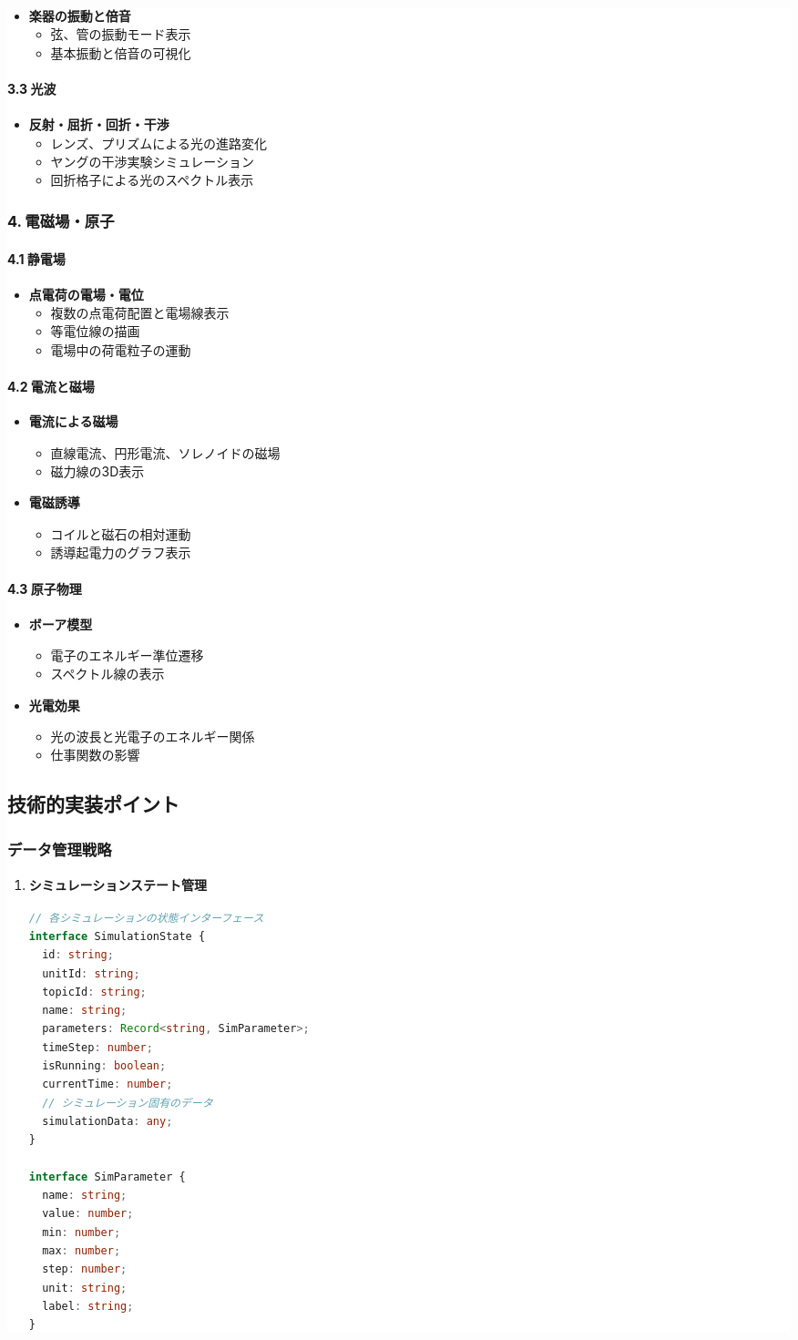 - **楽器の振動と倍音**
  - 弦、管の振動モード表示
  - 基本振動と倍音の可視化

#### 3.3 光波
- **反射・屈折・回折・干渉**
  - レンズ、プリズムによる光の進路変化
  - ヤングの干渉実験シミュレーション
  - 回折格子による光のスペクトル表示

### 4. 電磁場・原子

#### 4.1 静電場
- **点電荷の電場・電位**
  - 複数の点電荷配置と電場線表示
  - 等電位線の描画
  - 電場中の荷電粒子の運動

#### 4.2 電流と磁場
- **電流による磁場**
  - 直線電流、円形電流、ソレノイドの磁場
  - 磁力線の3D表示
  
- **電磁誘導**
  - コイルと磁石の相対運動
  - 誘導起電力のグラフ表示

#### 4.3 原子物理
- **ボーア模型**
  - 電子のエネルギー準位遷移
  - スペクトル線の表示
  
- **光電効果**
  - 光の波長と光電子のエネルギー関係
  - 仕事関数の影響

## 技術的実装ポイント

### データ管理戦略
1. **シミュレーションステート管理**
   ```typescript
   // 各シミュレーションの状態インターフェース
   interface SimulationState {
     id: string;
     unitId: string;
     topicId: string;
     name: string;
     parameters: Record<string, SimParameter>;
     timeStep: number;
     isRunning: boolean;
     currentTime: number;
     // シミュレーション固有のデータ
     simulationData: any;
   }

   interface SimParameter {
     name: string;
     value: number;
     min: number;
     max: number;
     step: number;
     unit: string;
     label: string;
   }
   ```